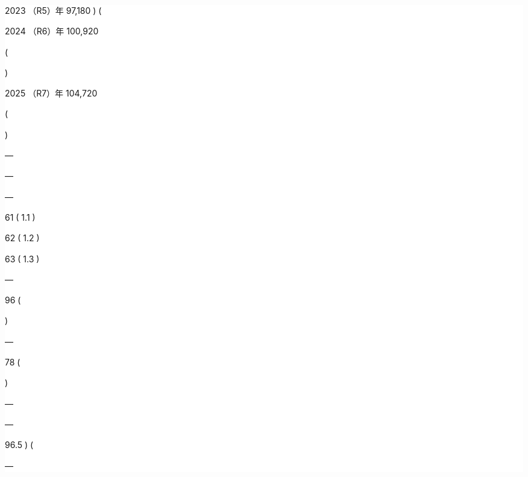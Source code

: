2023
（R5）年
97,180
)
(

2024
（R6）年
100,920

(

)

2025
（R7）年
104,720

(

)

―

―

―

61
(  1.1 )

62
( 1.2 )

63
( 1.3 )

―

96
(

)

―

78
(

)

―

―

96.5
)
(

―
